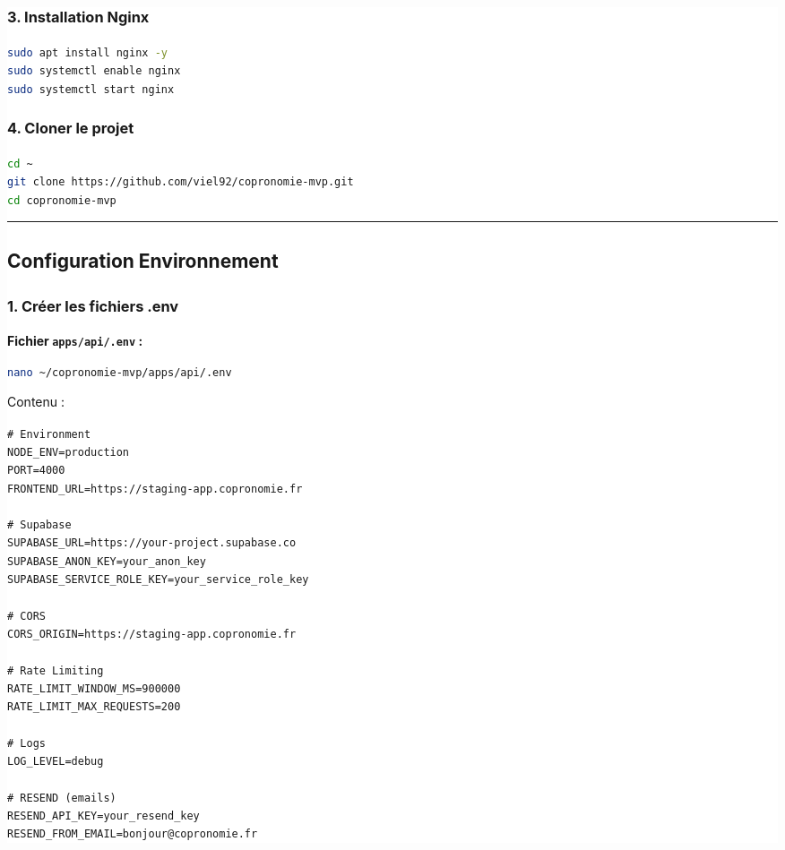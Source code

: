 ### 3. Installation Nginx

```bash
sudo apt install nginx -y
sudo systemctl enable nginx
sudo systemctl start nginx
```

### 4. Cloner le projet

```bash
cd ~
git clone https://github.com/viel92/copronomie-mvp.git
cd copronomie-mvp
```

---

## Configuration Environnement

### 1. Créer les fichiers .env

**Fichier `apps/api/.env` :**

```bash
nano ~/copronomie-mvp/apps/api/.env
```

Contenu :
```env
# Environment
NODE_ENV=production
PORT=4000
FRONTEND_URL=https://staging-app.copronomie.fr

# Supabase
SUPABASE_URL=https://your-project.supabase.co
SUPABASE_ANON_KEY=your_anon_key
SUPABASE_SERVICE_ROLE_KEY=your_service_role_key

# CORS
CORS_ORIGIN=https://staging-app.copronomie.fr

# Rate Limiting
RATE_LIMIT_WINDOW_MS=900000
RATE_LIMIT_MAX_REQUESTS=200

# Logs
LOG_LEVEL=debug

# RESEND (emails)
RESEND_API_KEY=your_resend_key
RESEND_FROM_EMAIL=bonjour@copronomie.fr
```
